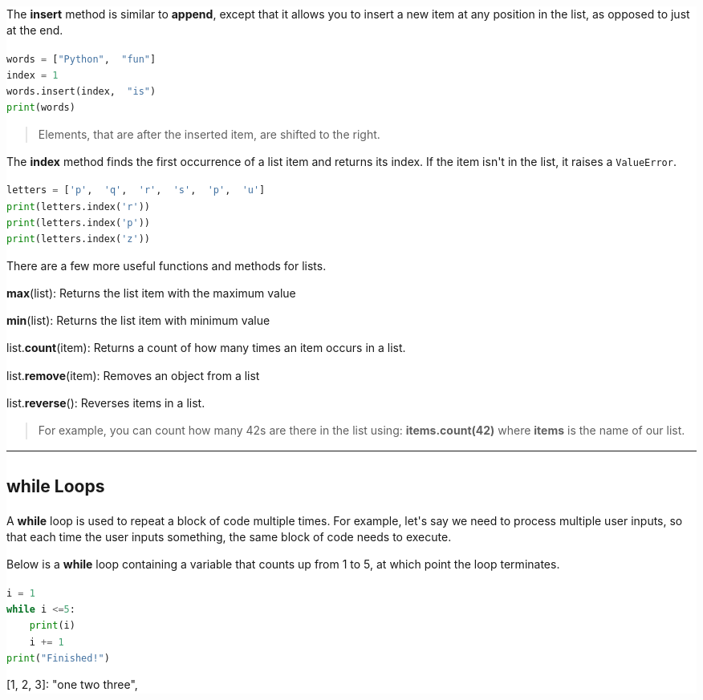 The **insert** method is similar to **append**, except that it allows
you to insert a new item at any position in the list, as opposed to just
at the end.


```py
words = ["Python",  "fun"]
index = 1
words.insert(index,  "is")
print(words)
```


> Elements, that are after the inserted item, are shifted to the right.

The **index** method finds the first occurrence of a list item and
returns its index. If the item isn't in the list, it raises a
`ValueError`.


```py
letters = ['p',  'q',  'r',  's',  'p',  'u']
print(letters.index('r'))
print(letters.index('p'))
print(letters.index('z'))
```


There are a few more useful functions and methods for lists.

**max**(list): Returns the list item with the maximum value

**min**(list): Returns the list item with minimum value

list.**count**(item): Returns a count of how many times an item occurs
in a list.

list.**remove**(item): Removes an object from a list

list.**reverse**(): Reverses items in a list.

> For example, you can count how many 42s are there in the list using:
> **items.count(42)** where **items** is the name of our list.

------------------------------------------------------------------------

## while Loops

A **while** loop is used to repeat a block of code multiple times. For
example, let's say we need to process multiple user inputs, so that each
time the user inputs something, the same block of code needs to execute.

Below is a **while** loop containing a variable that counts up from 1 to
5, at which point the loop terminates.


```py
i = 1
while i <=5:
    print(i)
    i += 1
print("Finished!")
```


[1,  2,  3]:  "one two three",